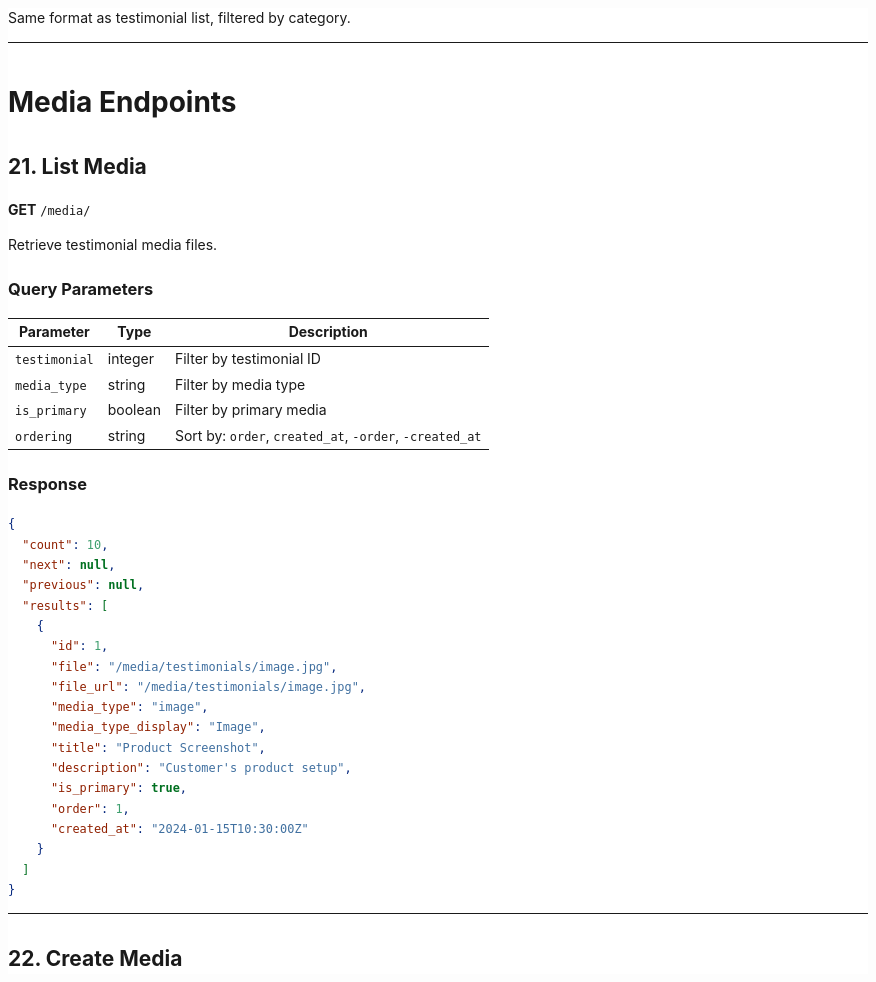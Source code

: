 Same format as testimonial list, filtered by category.

---

# Media Endpoints

## 21. List Media

**GET** `/media/`

Retrieve testimonial media files.

### Query Parameters

| Parameter | Type | Description |
|-----------|------|-------------|
| `testimonial` | integer | Filter by testimonial ID |
| `media_type` | string | Filter by media type |
| `is_primary` | boolean | Filter by primary media |
| `ordering` | string | Sort by: `order`, `created_at`, `-order`, `-created_at` |

### Response

```json
{
  "count": 10,
  "next": null,
  "previous": null,
  "results": [
    {
      "id": 1,
      "file": "/media/testimonials/image.jpg",
      "file_url": "/media/testimonials/image.jpg",
      "media_type": "image",
      "media_type_display": "Image",
      "title": "Product Screenshot",
      "description": "Customer's product setup",
      "is_primary": true,
      "order": 1,
      "created_at": "2024-01-15T10:30:00Z"
    }
  ]
}
```

---

## 22. Create Media

